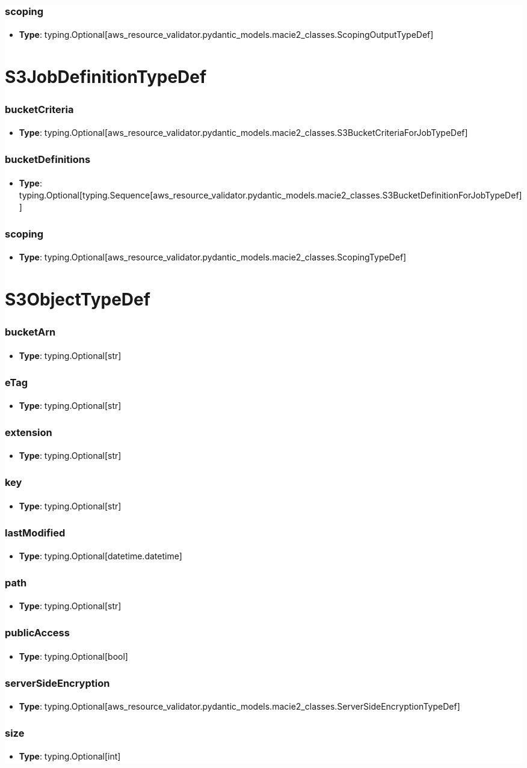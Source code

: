 ### scoping
- **Type**: typing.Optional[aws_resource_validator.pydantic_models.macie2_classes.ScopingOutputTypeDef]


# S3JobDefinitionTypeDef

### bucketCriteria
- **Type**: typing.Optional[aws_resource_validator.pydantic_models.macie2_classes.S3BucketCriteriaForJobTypeDef]

### bucketDefinitions
- **Type**: typing.Optional[typing.Sequence[aws_resource_validator.pydantic_models.macie2_classes.S3BucketDefinitionForJobTypeDef]]

### scoping
- **Type**: typing.Optional[aws_resource_validator.pydantic_models.macie2_classes.ScopingTypeDef]


# S3ObjectTypeDef

### bucketArn
- **Type**: typing.Optional[str]

### eTag
- **Type**: typing.Optional[str]

### extension
- **Type**: typing.Optional[str]

### key
- **Type**: typing.Optional[str]

### lastModified
- **Type**: typing.Optional[datetime.datetime]

### path
- **Type**: typing.Optional[str]

### publicAccess
- **Type**: typing.Optional[bool]

### serverSideEncryption
- **Type**: typing.Optional[aws_resource_validator.pydantic_models.macie2_classes.ServerSideEncryptionTypeDef]

### size
- **Type**: typing.Optional[int]
